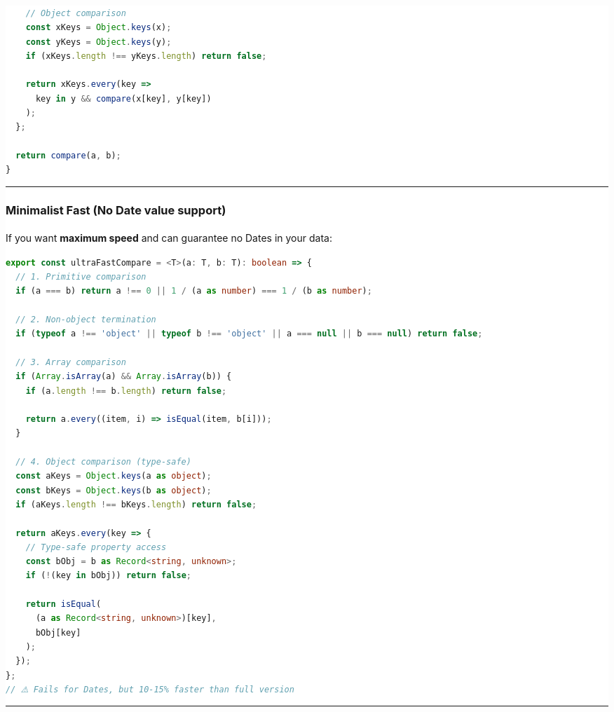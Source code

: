 ```ts
    // Object comparison
    const xKeys = Object.keys(x);
    const yKeys = Object.keys(y);
    if (xKeys.length !== yKeys.length) return false;

    return xKeys.every(key => 
      key in y && compare(x[key], y[key])
    );
  };

  return compare(a, b);
}
```

---

### Minimalist Fast (No Date value support)

If you want **maximum speed** and can guarantee no Dates in your data:
```ts
export const ultraFastCompare = <T>(a: T, b: T): boolean => {
  // 1. Primitive comparison
  if (a === b) return a !== 0 || 1 / (a as number) === 1 / (b as number);
  
  // 2. Non-object termination
  if (typeof a !== 'object' || typeof b !== 'object' || a === null || b === null) return false;

  // 3. Array comparison
  if (Array.isArray(a) && Array.isArray(b)) {
    if (a.length !== b.length) return false;
    
    return a.every((item, i) => isEqual(item, b[i]));
  }

  // 4. Object comparison (type-safe)
  const aKeys = Object.keys(a as object);
  const bKeys = Object.keys(b as object);
  if (aKeys.length !== bKeys.length) return false;

  return aKeys.every(key => {
    // Type-safe property access
    const bObj = b as Record<string, unknown>;
    if (!(key in bObj)) return false;
    
    return isEqual(
      (a as Record<string, unknown>)[key],
      bObj[key]
    );
  });
};
// ⚠️ Fails for Dates, but 10-15% faster than full version
```

---